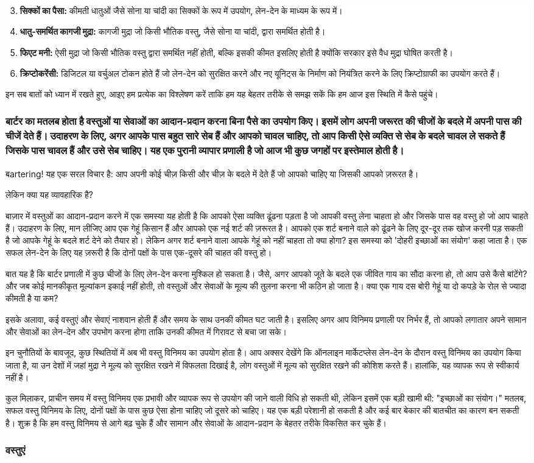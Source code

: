 3. **सिक्कों का पैसा:** कीमती धातुओं जैसे सोना या चांदी का सिक्कों के रूप में उपयोग, लेन-देन के माध्यम के रूप में।

4. **धातु-समर्थित कागजी मुद्रा:** कागजी मुद्रा जो किसी भौतिक वस्तु, जैसे सोना या चांदी, द्वारा समर्थित होती है।

5. **फिएट मनी:** ऐसी मुद्रा जो किसी भौतिक वस्तु द्वारा समर्थित नहीं होती, बल्कि इसकी कीमत इसलिए होती है क्योंकि सरकार इसे वैध मुद्रा घोषित करती है।

6. **क्रिप्टोकरेंसी:** डिजिटल या वर्चुअल टोकन होते हैं जो लेन-देन को सुरक्षित करने और नए यूनिट्स के निर्माण को नियंत्रित करने के लिए क्रिप्टोग्राफी का उपयोग करते हैं।

इन सब बातों को ध्यान में रखते हुए, आइए हम प्रत्येक का विश्लेषण करें ताकि हम यह बेहतर तरीके से समझ सकें कि हम आज इस स्थिति में कैसे पहुंचे।

### बार्टर का मतलब होता है वस्तुओं या सेवाओं का आदान-प्रदान करना बिना पैसे का उपयोग किए। इसमें लोग अपनी जरूरत की चीजों के बदले में अपनी पास की चीजें देते हैं। उदाहरण के लिए, अगर आपके पास बहुत सारे सेब हैं और आपको चावल चाहिए, तो आप किसी ऐसे व्यक्ति से सेब के बदले चावल ले सकते हैं जिसके पास चावल हैं और उसे सेब चाहिए। यह एक पुरानी व्यापार प्रणाली है जो आज भी कुछ जगहों पर इस्तेमाल होती है।

बartering! यह एक सरल विचार है: आप अपनी कोई चीज़ किसी और चीज़ के बदले में देते हैं जो आपको चाहिए या जिसकी आपको ज़रूरत है।

लेकिन क्या यह व्यावहारिक है?

बाज़ार में वस्तुओं का आदान-प्रदान करने में एक समस्या यह होती है कि आपको ऐसा व्यक्ति ढूंढना पड़ता है जो आपकी वस्तु लेना चाहता हो और जिसके पास वह वस्तु हो जो आप चाहते हैं। उदाहरण के लिए, मान लीजिए आप एक गेहूं किसान हैं और आपको एक नई शर्ट की ज़रूरत है। आपको एक शर्ट बनाने वाले को ढूंढने के लिए दूर-दूर तक खोज करनी पड़ सकती है जो आपके गेहूं के बदले शर्ट देने को तैयार हो। लेकिन अगर शर्ट बनाने वाला आपके गेहूं को नहीं चाहता तो क्या होगा? इस समस्या को 'दोहरी इच्छाओं का संयोग' कहा जाता है। एक सफल लेन-देन के लिए यह ज़रूरी है कि दोनों पक्षों के पास एक-दूसरे की चाहत की वस्तु हो।

बात यह है कि बार्टर प्रणाली में कुछ चीजों के लिए लेन-देन करना मुश्किल हो सकता है। जैसे, अगर आपको जूते के बदले एक जीवित गाय का सौदा करना हो, तो आप उसे कैसे बांटेंगे? और जब कोई मानकीकृत मूल्यांकन इकाई नहीं होती, तो वस्तुओं और सेवाओं के मूल्य की तुलना करना भी कठिन हो जाता है। क्या एक गाय दस बोरी गेहूं या दो कपड़े के रोल से ज्यादा कीमती है या कम?

इसके अलावा, कई वस्तुएं और सेवाएं नाशवान होती हैं और समय के साथ उनकी कीमत घट जाती है। इसलिए अगर आप विनिमय प्रणाली पर निर्भर हैं, तो आपको लगातार अपने सामान और सेवाओं का लेन-देन और उपभोग करना होगा ताकि उनकी कीमत में गिरावट से बचा जा सके।

इन चुनौतियों के बावजूद, कुछ स्थितियों में अब भी वस्तु विनिमय का उपयोग होता है। आप अक्सर देखेंगे कि ऑनलाइन मार्केटप्लेस लेन-देन के दौरान वस्तु विनिमय का उपयोग किया जाता है, या उन देशों में जहां मुद्रा ने मूल्य को सुरक्षित रखने में विफलता दिखाई है, लोग वस्तुओं में मूल्य को सुरक्षित रखने की कोशिश करते हैं। हालांकि, यह व्यापक रूप से स्वीकार्य नहीं है।

कुल मिलाकर, प्राचीन समय में वस्तु विनिमय एक प्रभावी और व्यापक रूप से उपयोग की जाने वाली विधि हो सकती थी, लेकिन इसमें एक बड़ी खामी थी: "इच्छाओं का संयोग।" मतलब, सफल वस्तु विनिमय के लिए, दोनों पक्षों के पास कुछ ऐसा होना चाहिए जो दूसरे को चाहिए। यह एक बड़ी परेशानी हो सकती है और कई बार बेकार की बातचीत का कारण बन सकती है। शुक्र है कि हम वस्तु विनिमय से आगे बढ़ चुके हैं और सामान और सेवाओं के आदान-प्रदान के बेहतर तरीके विकसित कर चुके हैं।

### वस्तुएं
